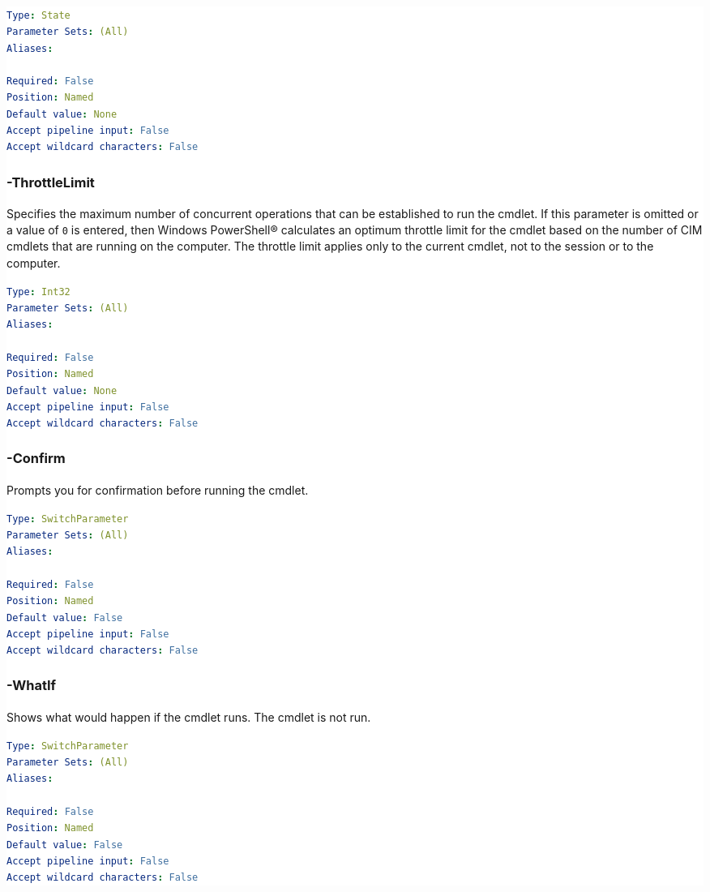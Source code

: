 ```yaml
Type: State
Parameter Sets: (All)
Aliases: 

Required: False
Position: Named
Default value: None
Accept pipeline input: False
Accept wildcard characters: False
```

### -ThrottleLimit
Specifies the maximum number of concurrent operations that can be established to run the cmdlet.
If this parameter is omitted or a value of `0` is entered, then Windows PowerShell® calculates an optimum throttle limit for the cmdlet based on the number of CIM cmdlets that are running on the computer.
The throttle limit applies only to the current cmdlet, not to the session or to the computer.

```yaml
Type: Int32
Parameter Sets: (All)
Aliases: 

Required: False
Position: Named
Default value: None
Accept pipeline input: False
Accept wildcard characters: False
```

### -Confirm
Prompts you for confirmation before running the cmdlet.

```yaml
Type: SwitchParameter
Parameter Sets: (All)
Aliases: 

Required: False
Position: Named
Default value: False
Accept pipeline input: False
Accept wildcard characters: False
```

### -WhatIf
Shows what would happen if the cmdlet runs.
The cmdlet is not run.

```yaml
Type: SwitchParameter
Parameter Sets: (All)
Aliases: 

Required: False
Position: Named
Default value: False
Accept pipeline input: False
Accept wildcard characters: False
```
